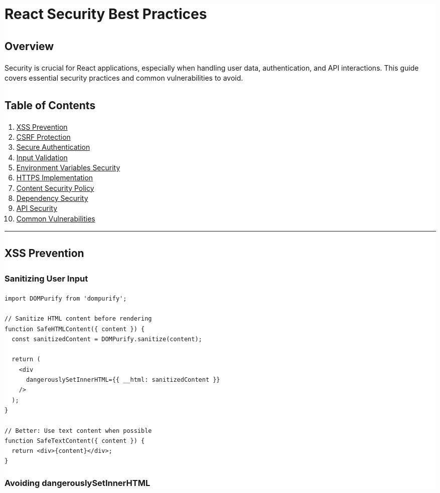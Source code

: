 # React Security Best Practices

## Overview

Security is crucial for React applications, especially when handling user data, authentication, and API interactions. This guide covers essential security practices and common vulnerabilities to avoid.

## Table of Contents

1. [XSS Prevention](#xss-prevention)
2. [CSRF Protection](#csrf-protection)
3. [Secure Authentication](#secure-authentication)
4. [Input Validation](#input-validation)
5. [Environment Variables Security](#environment-variables-security)
6. [HTTPS Implementation](#https-implementation)
7. [Content Security Policy](#content-security-policy)
8. [Dependency Security](#dependency-security)
9. [API Security](#api-security)
10. [Common Vulnerabilities](#common-vulnerabilities)

---

## XSS Prevention

### Sanitizing User Input

```tsx
import DOMPurify from 'dompurify';

// Sanitize HTML content before rendering
function SafeHTMLContent({ content }) {
  const sanitizedContent = DOMPurify.sanitize(content);
  
  return (
    <div 
      dangerouslySetInnerHTML={{ __html: sanitizedContent }}
    />
  );
}

// Better: Use text content when possible
function SafeTextContent({ content }) {
  return <div>{content}</div>;
}
```

### Avoiding dangerouslySetInnerHTML
